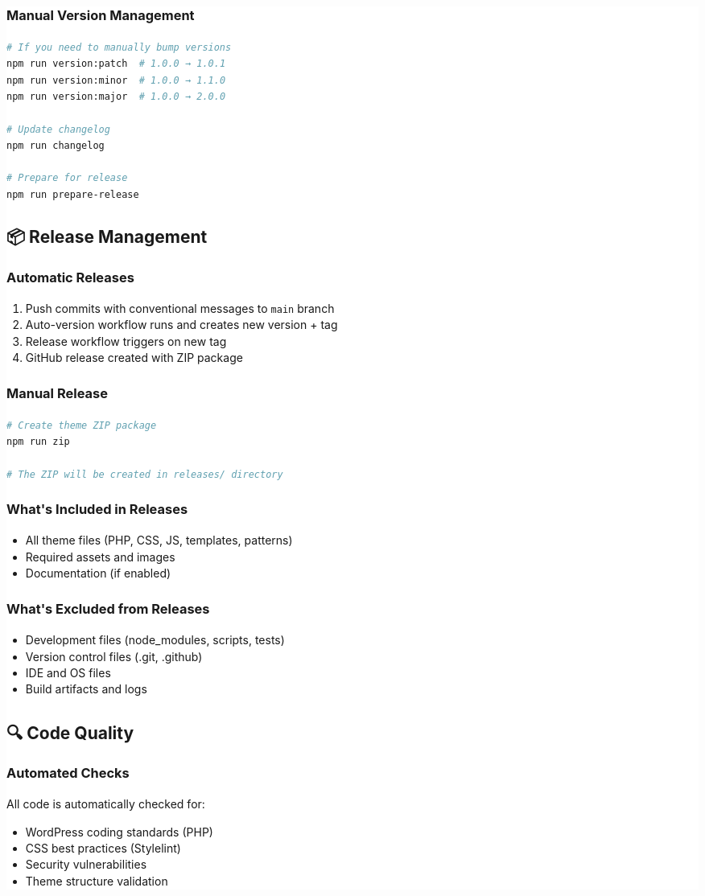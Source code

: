 ### Manual Version Management
```bash
# If you need to manually bump versions
npm run version:patch  # 1.0.0 → 1.0.1
npm run version:minor  # 1.0.0 → 1.1.0
npm run version:major  # 1.0.0 → 2.0.0

# Update changelog
npm run changelog

# Prepare for release
npm run prepare-release
```

## 📦 Release Management

### Automatic Releases
1. Push commits with conventional messages to `main` branch
2. Auto-version workflow runs and creates new version + tag
3. Release workflow triggers on new tag
4. GitHub release created with ZIP package

### Manual Release
```bash
# Create theme ZIP package
npm run zip

# The ZIP will be created in releases/ directory
```

### What's Included in Releases
- All theme files (PHP, CSS, JS, templates, patterns)
- Required assets and images
- Documentation (if enabled)

### What's Excluded from Releases
- Development files (node_modules, scripts, tests)
- Version control files (.git, .github)
- IDE and OS files
- Build artifacts and logs

## 🔍 Code Quality

### Automated Checks
All code is automatically checked for:
- WordPress coding standards (PHP)
- CSS best practices (Stylelint)
- Security vulnerabilities
- Theme structure validation
